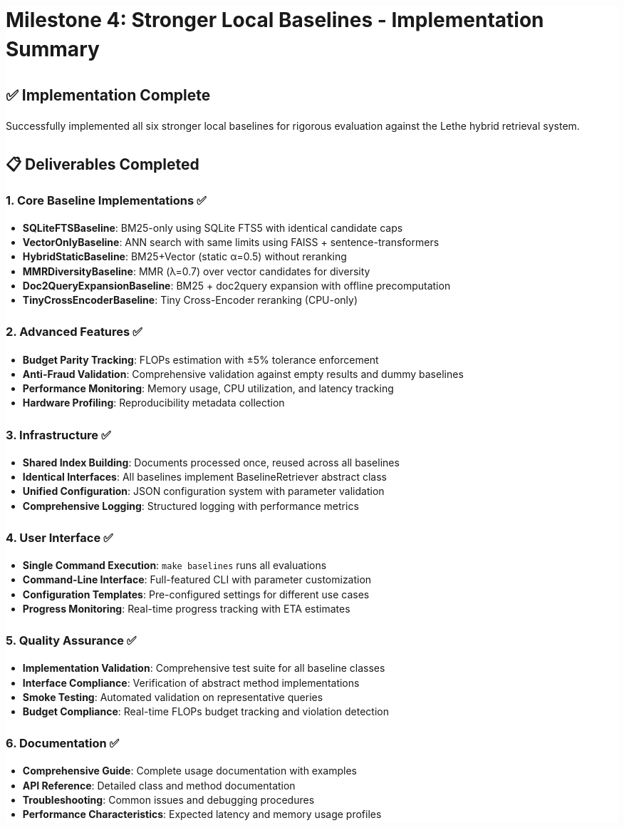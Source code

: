 # Milestone 4: Stronger Local Baselines - Implementation Summary

## ✅ Implementation Complete

Successfully implemented all six stronger local baselines for rigorous evaluation against the Lethe hybrid retrieval system.

## 📋 Deliverables Completed

### 1. Core Baseline Implementations ✅
- **SQLiteFTSBaseline**: BM25-only using SQLite FTS5 with identical candidate caps
- **VectorOnlyBaseline**: ANN search with same limits using FAISS + sentence-transformers  
- **HybridStaticBaseline**: BM25+Vector (static α=0.5) without reranking
- **MMRDiversityBaseline**: MMR (λ=0.7) over vector candidates for diversity
- **Doc2QueryExpansionBaseline**: BM25 + doc2query expansion with offline precomputation
- **TinyCrossEncoderBaseline**: Tiny Cross-Encoder reranking (CPU-only)

### 2. Advanced Features ✅
- **Budget Parity Tracking**: FLOPs estimation with ±5% tolerance enforcement
- **Anti-Fraud Validation**: Comprehensive validation against empty results and dummy baselines
- **Performance Monitoring**: Memory usage, CPU utilization, and latency tracking
- **Hardware Profiling**: Reproducibility metadata collection

### 3. Infrastructure ✅
- **Shared Index Building**: Documents processed once, reused across all baselines
- **Identical Interfaces**: All baselines implement BaselineRetriever abstract class
- **Unified Configuration**: JSON configuration system with parameter validation
- **Comprehensive Logging**: Structured logging with performance metrics

### 4. User Interface ✅
- **Single Command Execution**: `make baselines` runs all evaluations
- **Command-Line Interface**: Full-featured CLI with parameter customization
- **Configuration Templates**: Pre-configured settings for different use cases
- **Progress Monitoring**: Real-time progress tracking with ETA estimates

### 5. Quality Assurance ✅
- **Implementation Validation**: Comprehensive test suite for all baseline classes
- **Interface Compliance**: Verification of abstract method implementations  
- **Smoke Testing**: Automated validation on representative queries
- **Budget Compliance**: Real-time FLOPs budget tracking and violation detection

### 6. Documentation ✅
- **Comprehensive Guide**: Complete usage documentation with examples
- **API Reference**: Detailed class and method documentation
- **Troubleshooting**: Common issues and debugging procedures
- **Performance Characteristics**: Expected latency and memory usage profiles
